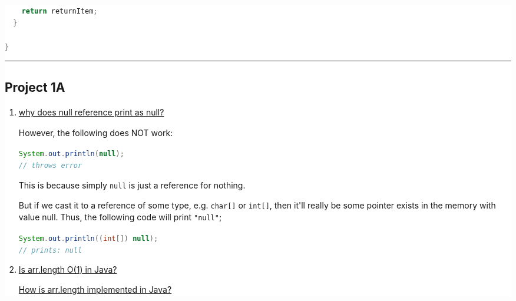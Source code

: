 ```java
    return returnItem;
  }

}
```

---

## Project 1A

1. [why does null reference print as null?](https://stackoverflow.com/questions/7374363/why-does-null-reference-print-as-null)

   However, the following does NOT work:

   ```java
   System.out.println(null);
   // throws error
   ```

   This is because simply `null` is just a reference for nothing.

   But if we cast it to a reference of some type, e.g. `char[]` or `int[]`, then it'll really be some pointer exists in the memory with value null. Thus, the following code will print `"null"`;

   ```java
   System.out.println((int[]) null);
   // prints: null
   ```

2. [Is arr.length O(1) in Java?](https://stackoverflow.com/questions/21614298/what-is-the-runtime-of-array-length)

   [How is arr.length implemented in Java?](https://stackoverflow.com/questions/5950155/how-is-length-implemented-in-java-arrays)
